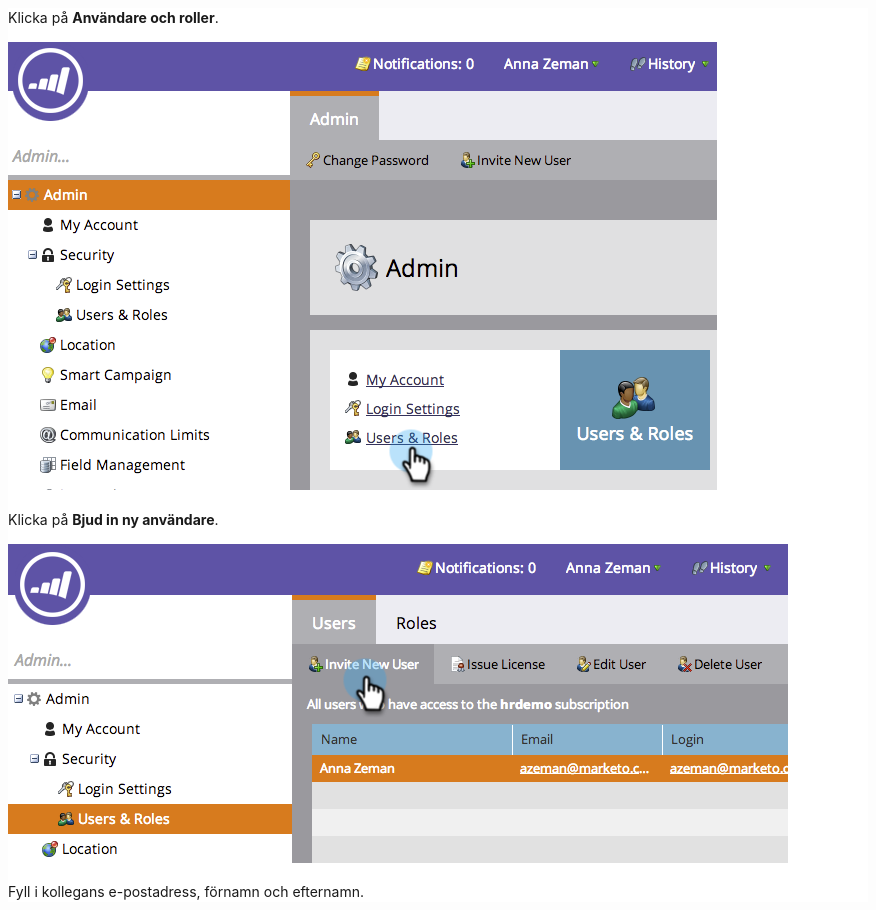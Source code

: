 Klicka på **Användare och roller**.

![](assets/image2015-1-6-13-3a14-3a43.png)

Klicka på **Bjud in ny användare**.

![](assets/image2015-1-6-13-3a14-3a6.png)

Fyll i kollegans e-postadress, förnamn och efternamn.
